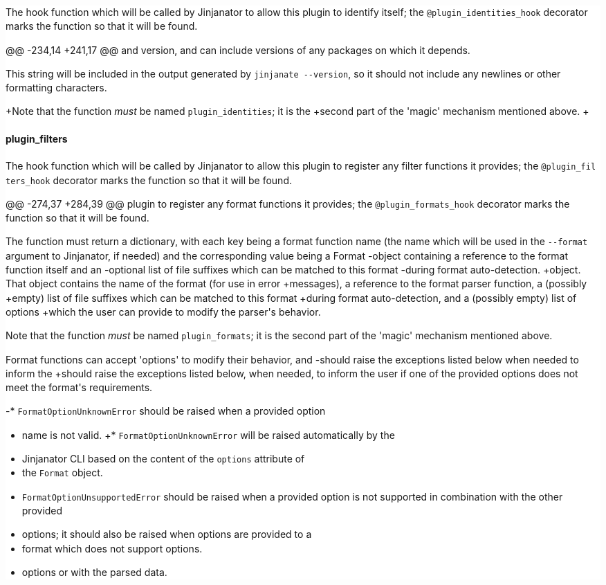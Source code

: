  The hook function which will be called by Jinjanator to allow this
 plugin to identify itself; the `@plugin_identities_hook` decorator
 marks the function so that it will be found.
 
@@ -234,14 +241,17 @@
 and version, and can include versions of any packages on which it
 depends.
 
 This string will be included in the output generated by `jinjanate
 --version`, so it should not include any newlines or other formatting
 characters.
 
+Note that the function *must* be named `plugin_identities`; it is the
+second part of the 'magic' mechanism mentioned above.
+
 #### plugin_filters
 
 The hook function which will be called by Jinjanator to allow this
 plugin to register any filter functions it provides; the
 `@plugin_filters_hook` decorator marks the function so that it will be
 found.
 
@@ -274,37 +284,39 @@
 plugin to register any format functions it provides; the
 `@plugin_formats_hook` decorator marks the function so that it will be
 found.
 
 The function must return a dictionary, with each key being a format
 function name (the name which will be used in the `--format` argument
 to Jinjanator, if needed) and the corresponding value being a Format
-object containing a reference to the format function itself and an
-optional list of file suffixes which can be matched to this format
-during format auto-detection.
+object. That object contains the name of the format (for use in error
+messages), a reference to the format parser function, a (possibly
+empty) list of file suffixes which can be matched to this format
+during format auto-detection, and a (possibly empty) list of options
+which the user can provide to modify the parser's behavior.
 
 Note that the function *must* be named `plugin_formats`; it is the
 second part of the 'magic' mechanism mentioned above.
 
 Format functions can accept 'options' to modify their behavior, and
-should raise the exceptions listed below when needed to inform the
+should raise the exceptions listed below, when needed, to inform the
 user if one of the provided options does not meet the format's
 requirements.
 
-* `FormatOptionUnknownError` should be raised when a provided option
-  name is not valid.
+* `FormatOptionUnknownError` will be raised automatically by the
+  Jinjanator CLI based on the content of the `options` attribute of
+  the `Format` object.
 
 * `FormatOptionUnsupportedError` should be raised when a provided
   option is not supported in combination with the other provided
-  options; it should also be raised when options are provided to a
-  format which does not support options.
+  options or with the parsed data.
 